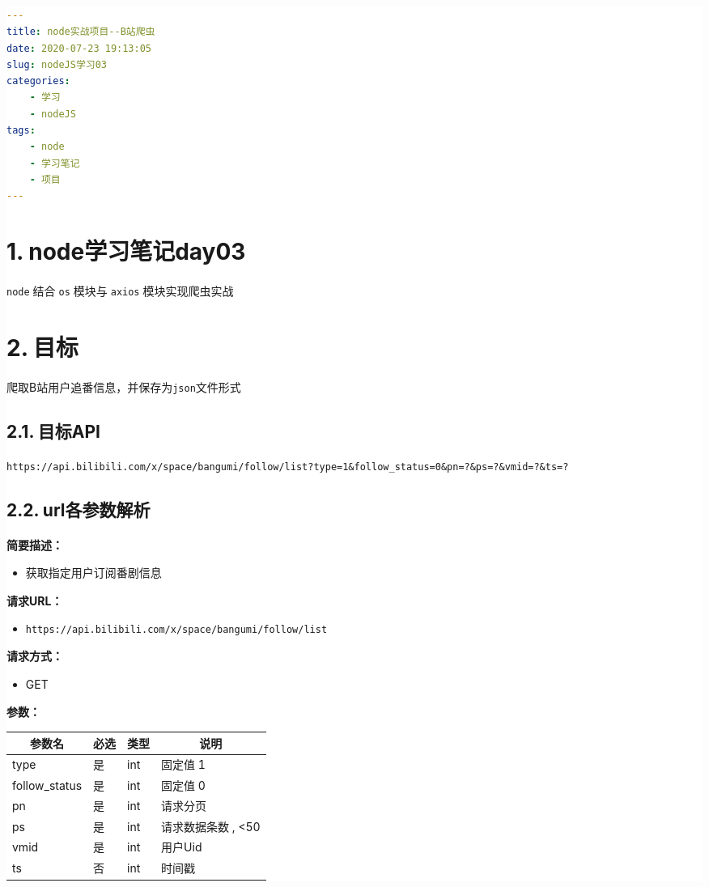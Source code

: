 ```yaml
---
title: node实战项目--B站爬虫
date: 2020-07-23 19:13:05
slug: nodeJS学习03
categories:
    - 学习
    - nodeJS
tags:
    - node
    - 学习笔记
    - 项目
---
```

# 1. node学习笔记day03
`node` 结合 `os` 模块与 `axios` 模块实现爬虫实战
# 2. 目标
爬取B站用户追番信息，并保存为`json`文件形式
## 2.1. 目标API
```url
https://api.bilibili.com/x/space/bangumi/follow/list?type=1&follow_status=0&pn=?&ps=?&vmid=?&ts=?
```
## 2.2. url各参数解析
**简要描述：** 

- 获取指定用户订阅番剧信息

**请求URL：** 
- ` https://api.bilibili.com/x/space/bangumi/follow/list `
  

**请求方式：**
- GET 

**参数：** 

| 参数名        | 必选 | 类型 | 说明               |
| ------------- | ---- | ---- | ------------------ |
| type          | 是   | int  | 固定值 1           |
| follow_status | 是   | int  | 固定值 0           |
| pn            | 是   | int  | 请求分页           |
| ps            | 是   | int  | 请求数据条数 , <50 |
| vmid          | 是   | int  | 用户Uid            |
| ts            | 否   | int  | 时间戳             |
